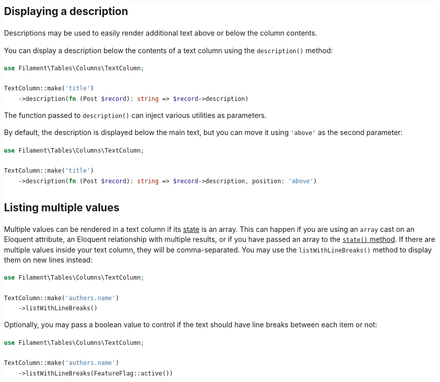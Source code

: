 ## Displaying a description

Descriptions may be used to easily render additional text above or below the column contents.

You can display a description below the contents of a text column using the `description()` method:

```php
use Filament\Tables\Columns\TextColumn;

TextColumn::make('title')
    ->description(fn (Post $record): string => $record->description)
```

<UtilityInjection set="tableColumns" version="4.x">The function passed to `description()` can inject various utilities as parameters.</UtilityInjection>

<AutoScreenshot name="tables/columns/text/description" alt="Text column with description" version="4.x" />

By default, the description is displayed below the main text, but you can move it using `'above'` as the second parameter:

```php
use Filament\Tables\Columns\TextColumn;

TextColumn::make('title')
    ->description(fn (Post $record): string => $record->description, position: 'above')
```

<AutoScreenshot name="tables/columns/text/description-above" alt="Text column with description above the content" version="4.x" />

## Listing multiple values

Multiple values can be rendered in a text column if its [state](overview#column-content-state) is an array. This can happen if you are using an `array` cast on an Eloquent attribute, an Eloquent relationship with multiple results, or if you have passed an array to the [`state()` method](overview#setting-the-state-of-an-column). If there are multiple values inside your text column, they will be comma-separated. You may use the `listWithLineBreaks()` method to display them on new lines instead:

```php
use Filament\Tables\Columns\TextColumn;

TextColumn::make('authors.name')
    ->listWithLineBreaks()
```

Optionally, you may pass a boolean value to control if the text should have line breaks between each item or not:

```php
use Filament\Tables\Columns\TextColumn;

TextColumn::make('authors.name')
    ->listWithLineBreaks(FeatureFlag::active())
```
